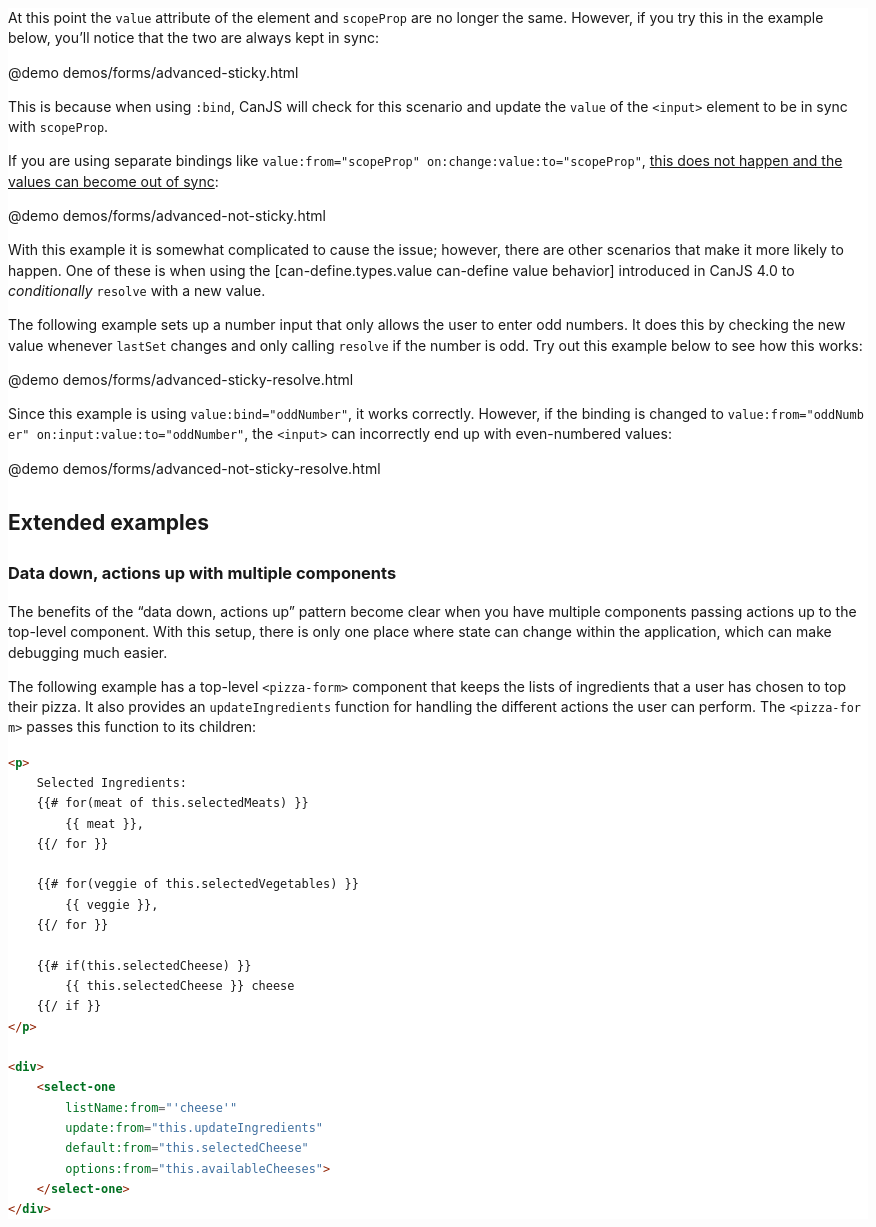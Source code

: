 At this point the `value` attribute of the element and `scopeProp` are no longer the same. However, if you try this in the example below, you’ll notice that the two are always kept in sync:

@demo demos/forms/advanced-sticky.html

This is because when using `:bind`, CanJS will check for this scenario and update the `value` of the `<input>` element to be in sync with `scopeProp`.

If you are using separate bindings like `value:from="scopeProp" on:change:value:to="scopeProp"`, [this does not happen and the values can become out of sync](https://github.com/canjs/can-stache-bindings/issues/439):

@demo demos/forms/advanced-not-sticky.html

With this example it is somewhat complicated to cause the issue; however, there are other scenarios that make it more likely to happen. One of these is when using the [can-define.types.value can-define value behavior] introduced in CanJS 4.0 to _conditionally_ `resolve` with a new value.

The following example sets up a number input that only allows the user to enter odd numbers. It does this by checking the new value whenever `lastSet` changes and only calling `resolve` if the number is odd. Try out this example below to see how this works:

@demo demos/forms/advanced-sticky-resolve.html

Since this example is using `value:bind="oddNumber"`, it works correctly. However, if the binding is changed to `value:from="oddNumber" on:input:value:to="oddNumber"`, the `<input>` can incorrectly end up with even-numbered values:

@demo demos/forms/advanced-not-sticky-resolve.html

## Extended examples

### Data down, actions up with multiple components

The benefits of the “data down, actions up” pattern become clear when you have multiple components passing actions up to the top-level component. With this setup, there is only one place where state can change within the application, which can make debugging much easier.

The following example has a top-level `<pizza-form>` component that keeps the lists of ingredients that a user has chosen to top their pizza. It also provides an `updateIngredients` function for handling the different actions the user can perform. The `<pizza-form>` passes this function to its children:

```html
<p>
	Selected Ingredients:
	{{# for(meat of this.selectedMeats) }}
		{{ meat }},
	{{/ for }}

	{{# for(veggie of this.selectedVegetables) }}
		{{ veggie }},
	{{/ for }}

	{{# if(this.selectedCheese) }}
		{{ this.selectedCheese }} cheese
	{{/ if }}
</p>

<div>
	<select-one
		listName:from="'cheese'"
		update:from="this.updateIngredients"
		default:from="this.selectedCheese"
		options:from="this.availableCheeses">
	</select-one>
</div>

```